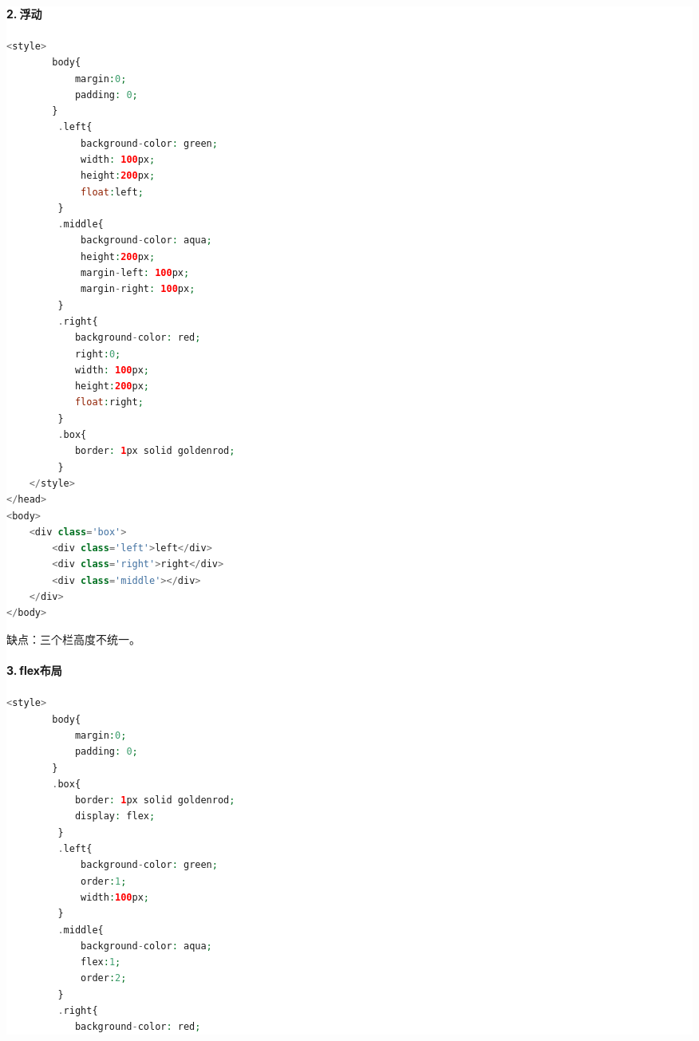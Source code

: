 #### 2. 浮动
```php 
<style>
        body{
            margin:0;
            padding: 0;
        }
         .left{
             background-color: green;
             width: 100px;
             height:200px;
             float:left;
         }
         .middle{
             background-color: aqua;
             height:200px;
             margin-left: 100px;
             margin-right: 100px;
         }
         .right{
            background-color: red;
            right:0;
            width: 100px;
            height:200px;
            float:right;
         }
         .box{
            border: 1px solid goldenrod;
         }
    </style>
</head>
<body>
    <div class='box'>
        <div class='left'>left</div>
        <div class='right'>right</div>
        <div class='middle'></div>
    </div>
</body>
```
缺点：三个栏高度不统一。

#### 3. flex布局
```php 
<style>
        body{
            margin:0;
            padding: 0;
        }
        .box{
            border: 1px solid goldenrod;
            display: flex;
         }
         .left{
             background-color: green;
             order:1;
             width:100px;
         }
         .middle{
             background-color: aqua;
             flex:1;
             order:2;
         }
         .right{
            background-color: red;
```